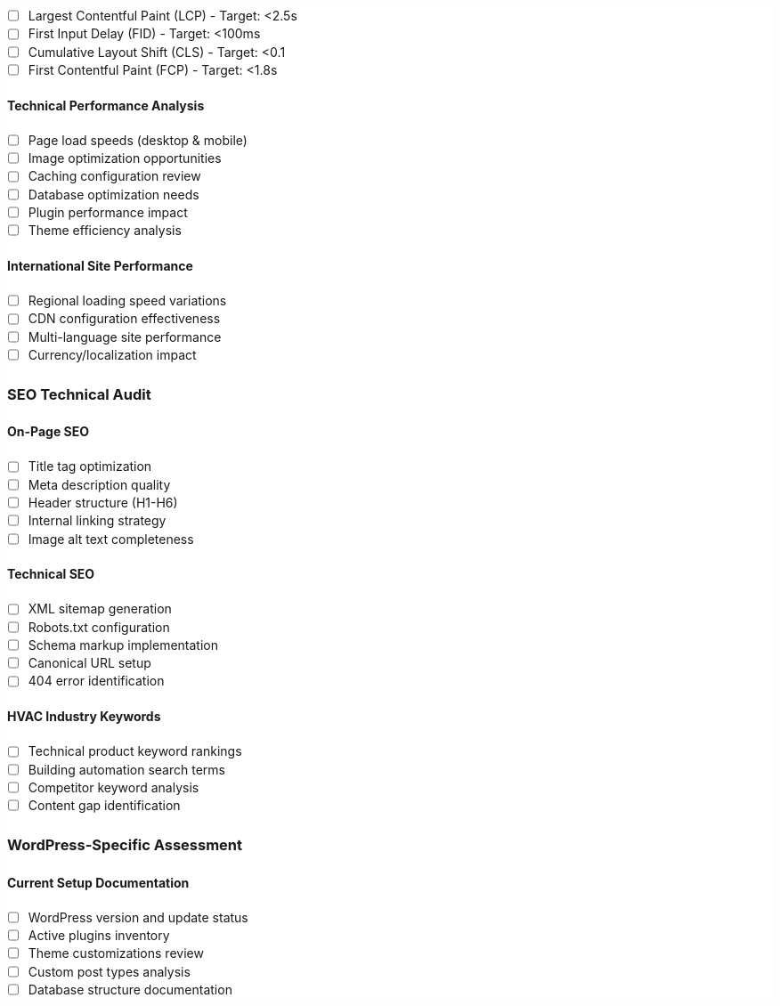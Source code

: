 - [ ] Largest Contentful Paint (LCP) - Target: <2.5s
- [ ] First Input Delay (FID) - Target: <100ms
- [ ] Cumulative Layout Shift (CLS) - Target: <0.1
- [ ] First Contentful Paint (FCP) - Target: <1.8s

#### Technical Performance Analysis

- [ ] Page load speeds (desktop & mobile)
- [ ] Image optimization opportunities
- [ ] Caching configuration review
- [ ] Database optimization needs
- [ ] Plugin performance impact
- [ ] Theme efficiency analysis

#### International Site Performance

- [ ] Regional loading speed variations
- [ ] CDN configuration effectiveness
- [ ] Multi-language site performance
- [ ] Currency/localization impact

### SEO Technical Audit

#### On-Page SEO

- [ ] Title tag optimization
- [ ] Meta description quality
- [ ] Header structure (H1-H6)
- [ ] Internal linking strategy
- [ ] Image alt text completeness

#### Technical SEO

- [ ] XML sitemap generation
- [ ] Robots.txt configuration
- [ ] Schema markup implementation
- [ ] Canonical URL setup
- [ ] 404 error identification

#### HVAC Industry Keywords

- [ ] Technical product keyword rankings
- [ ] Building automation search terms
- [ ] Competitor keyword analysis
- [ ] Content gap identification

### WordPress-Specific Assessment

#### Current Setup Documentation

- [ ] WordPress version and update status
- [ ] Active plugins inventory
- [ ] Theme customizations review
- [ ] Custom post types analysis
- [ ] Database structure documentation
